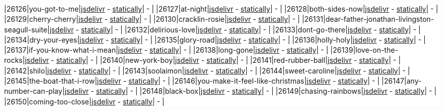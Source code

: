 |26126|you-got-to-me|[jsdelivr](https://cdn.jsdelivr.net/gh/dbchord/c1-1-3/25001-30000/26001-26500/you-got-to-me.webp) - [statically](https://cdn.statically.io/gh/dbchord/c1-1-3/i/25001-30000/26001-26500/you-got-to-me.webp)| - |
|26127|at-night|[jsdelivr](https://cdn.jsdelivr.net/gh/dbchord/c1-1-3/25001-30000/26001-26500/at-night.webp) - [statically](https://cdn.statically.io/gh/dbchord/c1-1-3/i/25001-30000/26001-26500/at-night.webp)| - |
|26128|both-sides-now|[jsdelivr](https://cdn.jsdelivr.net/gh/dbchord/c1-1-3/25001-30000/26001-26500/both-sides-now.webp) - [statically](https://cdn.statically.io/gh/dbchord/c1-1-3/i/25001-30000/26001-26500/both-sides-now.webp)| - |
|26129|cherry-cherry|[jsdelivr](https://cdn.jsdelivr.net/gh/dbchord/c1-1-3/25001-30000/26001-26500/cherry-cherry.webp) - [statically](https://cdn.statically.io/gh/dbchord/c1-1-3/i/25001-30000/26001-26500/cherry-cherry.webp)| - |
|26130|cracklin-rosie|[jsdelivr](https://cdn.jsdelivr.net/gh/dbchord/c1-1-3/25001-30000/26001-26500/cracklin-rosie.webp) - [statically](https://cdn.statically.io/gh/dbchord/c1-1-3/i/25001-30000/26001-26500/cracklin-rosie.webp)| - |
|26131|dear-father-jonathan-livingston-seagull-suite|[jsdelivr](https://cdn.jsdelivr.net/gh/dbchord/c1-1-3/25001-30000/26001-26500/dear-father-jonathan-livingston-seagull-suite.webp) - [statically](https://cdn.statically.io/gh/dbchord/c1-1-3/i/25001-30000/26001-26500/dear-father-jonathan-livingston-seagull-suite.webp)| - |
|26132|delirious-love|[jsdelivr](https://cdn.jsdelivr.net/gh/dbchord/c1-1-3/25001-30000/26001-26500/delirious-love.webp) - [statically](https://cdn.statically.io/gh/dbchord/c1-1-3/i/25001-30000/26001-26500/delirious-love.webp)| - |
|26133|dont-go-there|[jsdelivr](https://cdn.jsdelivr.net/gh/dbchord/c1-1-3/25001-30000/26001-26500/dont-go-there.webp) - [statically](https://cdn.statically.io/gh/dbchord/c1-1-3/i/25001-30000/26001-26500/dont-go-there.webp)| - |
|26134|dry-your-eyes|[jsdelivr](https://cdn.jsdelivr.net/gh/dbchord/c1-1-3/25001-30000/26001-26500/dry-your-eyes.webp) - [statically](https://cdn.statically.io/gh/dbchord/c1-1-3/i/25001-30000/26001-26500/dry-your-eyes.webp)| - |
|26135|glory-road|[jsdelivr](https://cdn.jsdelivr.net/gh/dbchord/c1-1-3/25001-30000/26001-26500/glory-road.webp) - [statically](https://cdn.statically.io/gh/dbchord/c1-1-3/i/25001-30000/26001-26500/glory-road.webp)| - |
|26136|holly-holy|[jsdelivr](https://cdn.jsdelivr.net/gh/dbchord/c1-1-3/25001-30000/26001-26500/holly-holy.webp) - [statically](https://cdn.statically.io/gh/dbchord/c1-1-3/i/25001-30000/26001-26500/holly-holy.webp)| - |
|26137|if-you-know-what-i-mean|[jsdelivr](https://cdn.jsdelivr.net/gh/dbchord/c1-1-3/25001-30000/26001-26500/if-you-know-what-i-mean.webp) - [statically](https://cdn.statically.io/gh/dbchord/c1-1-3/i/25001-30000/26001-26500/if-you-know-what-i-mean.webp)| - |
|26138|long-gone|[jsdelivr](https://cdn.jsdelivr.net/gh/dbchord/c1-1-3/25001-30000/26001-26500/long-gone.webp) - [statically](https://cdn.statically.io/gh/dbchord/c1-1-3/i/25001-30000/26001-26500/long-gone.webp)| - |
|26139|love-on-the-rocks|[jsdelivr](https://cdn.jsdelivr.net/gh/dbchord/c1-1-3/25001-30000/26001-26500/love-on-the-rocks.webp) - [statically](https://cdn.statically.io/gh/dbchord/c1-1-3/i/25001-30000/26001-26500/love-on-the-rocks.webp)| - |
|26140|new-york-boy|[jsdelivr](https://cdn.jsdelivr.net/gh/dbchord/c1-1-3/25001-30000/26001-26500/new-york-boy.webp) - [statically](https://cdn.statically.io/gh/dbchord/c1-1-3/i/25001-30000/26001-26500/new-york-boy.webp)| - |
|26141|red-rubber-ball|[jsdelivr](https://cdn.jsdelivr.net/gh/dbchord/c1-1-3/25001-30000/26001-26500/red-rubber-ball.webp) - [statically](https://cdn.statically.io/gh/dbchord/c1-1-3/i/25001-30000/26001-26500/red-rubber-ball.webp)| - |
|26142|shilo|[jsdelivr](https://cdn.jsdelivr.net/gh/dbchord/c1-1-3/25001-30000/26001-26500/shilo.webp) - [statically](https://cdn.statically.io/gh/dbchord/c1-1-3/i/25001-30000/26001-26500/shilo.webp)| - |
|26143|soolaimon|[jsdelivr](https://cdn.jsdelivr.net/gh/dbchord/c1-1-3/25001-30000/26001-26500/soolaimon.webp) - [statically](https://cdn.statically.io/gh/dbchord/c1-1-3/i/25001-30000/26001-26500/soolaimon.webp)| - |
|26144|sweet-caroline|[jsdelivr](https://cdn.jsdelivr.net/gh/dbchord/c1-1-3/25001-30000/26001-26500/sweet-caroline.webp) - [statically](https://cdn.statically.io/gh/dbchord/c1-1-3/i/25001-30000/26001-26500/sweet-caroline.webp)| - |
|26145|the-boat-that-i-row|[jsdelivr](https://cdn.jsdelivr.net/gh/dbchord/c1-1-3/25001-30000/26001-26500/the-boat-that-i-row.webp) - [statically](https://cdn.statically.io/gh/dbchord/c1-1-3/i/25001-30000/26001-26500/the-boat-that-i-row.webp)| - |
|26146|you-make-it-feel-like-christmas|[jsdelivr](https://cdn.jsdelivr.net/gh/dbchord/c1-1-3/25001-30000/26001-26500/you-make-it-feel-like-christmas.webp) - [statically](https://cdn.statically.io/gh/dbchord/c1-1-3/i/25001-30000/26001-26500/you-make-it-feel-like-christmas.webp)| - |
|26147|any-number-can-play|[jsdelivr](https://cdn.jsdelivr.net/gh/dbchord/c1-1-3/25001-30000/26001-26500/any-number-can-play.webp) - [statically](https://cdn.statically.io/gh/dbchord/c1-1-3/i/25001-30000/26001-26500/any-number-can-play.webp)| - |
|26148|black-box|[jsdelivr](https://cdn.jsdelivr.net/gh/dbchord/c1-1-3/25001-30000/26001-26500/black-box.webp) - [statically](https://cdn.statically.io/gh/dbchord/c1-1-3/i/25001-30000/26001-26500/black-box.webp)| - |
|26149|chasing-rainbows|[jsdelivr](https://cdn.jsdelivr.net/gh/dbchord/c1-1-3/25001-30000/26001-26500/chasing-rainbows.webp) - [statically](https://cdn.statically.io/gh/dbchord/c1-1-3/i/25001-30000/26001-26500/chasing-rainbows.webp)| - |
|26150|coming-too-close|[jsdelivr](https://cdn.jsdelivr.net/gh/dbchord/c1-1-3/25001-30000/26001-26500/coming-too-close.webp) - [statically](https://cdn.statically.io/gh/dbchord/c1-1-3/i/25001-30000/26001-26500/coming-too-close.webp)| - |